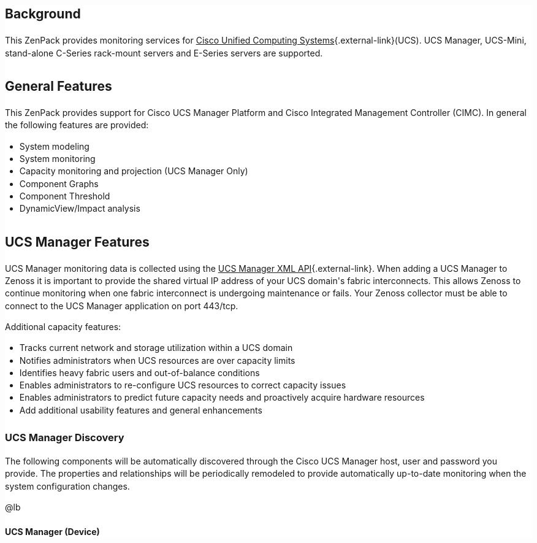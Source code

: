 ## Background

This ZenPack provides monitoring services for [Cisco Unified Computing Systems](http://en.wikipedia.org/wiki/Cisco_Unified_Computing_System){.external-link}(UCS).
UCS Manager, UCS-Mini, stand-alone C-Series rack-mount servers and
E-Series servers are supported.

## General Features

This ZenPack provides support for Cisco UCS Manager Platform and Cisco
Integrated Management Controller (CIMC). In general the following
features are provided:

-   System modeling
-   System monitoring
-   Capacity monitoring and projection (UCS Manager Only)
-   Component Graphs
-   Component Threshold
-   DynamicView/Impact analysis

## UCS Manager Features

UCS Manager monitoring data is collected using the [UCS Manager XML API](http://www.cisco.com/c/en/us/td/docs/unified_computing/ucs/sw/api/b_ucs_api_book.html){.external-link}.
When adding a UCS Manager to Zenoss it is important to provide the
shared virtual IP address of your UCS domain's fabric interconnects.
This allows Zenoss to continue monitoring when one fabric interconnect
is undergoing maintenance or fails. Your Zenoss collector must be able
to connect to the UCS Manager application on port 443/tcp.

Additional capacity features:

-   Tracks current network and storage utilization within a UCS domain
-   Notifies administrators when UCS resources are over capacity limits
-   Identifies heavy fabric users and out-of-balance conditions
-   Enables administrators to re-configure UCS resources to correct
    capacity issues
-   Enables administrators to predict future capacity needs and
    proactively acquire hardware resources
-   Add additional usability features and general enhancements

### UCS Manager Discovery

The following components will be automatically discovered through the
Cisco UCS Manager host, user and password you provide. The properties
and relationships will be periodically remodeled to provide
automatically up-to-date monitoring when the system configuration
changes.

@lb[](img/zenpack-ciscoucs_manager_overview.png)

#### UCS Manager (Device)
